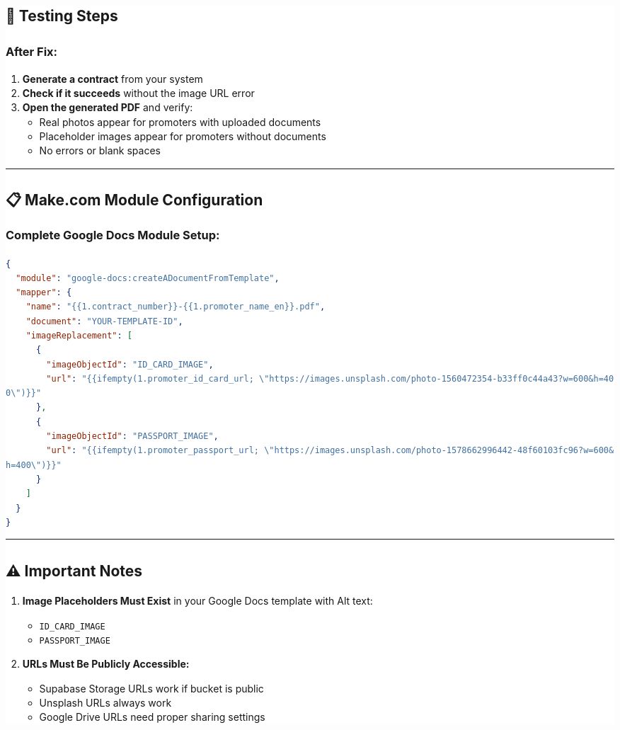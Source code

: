 ## 🧪 **Testing Steps**

### **After Fix:**

1. **Generate a contract** from your system
2. **Check if it succeeds** without the image URL error
3. **Open the generated PDF** and verify:
   - Real photos appear for promoters with uploaded documents
   - Placeholder images appear for promoters without documents
   - No errors or blank spaces

---

## 📋 **Make.com Module Configuration**

### **Complete Google Docs Module Setup:**

```json
{
  "module": "google-docs:createADocumentFromTemplate",
  "mapper": {
    "name": "{{1.contract_number}}-{{1.promoter_name_en}}.pdf",
    "document": "YOUR-TEMPLATE-ID",
    "imageReplacement": [
      {
        "imageObjectId": "ID_CARD_IMAGE",
        "url": "{{ifempty(1.promoter_id_card_url; \"https://images.unsplash.com/photo-1560472354-b33ff0c44a43?w=600&h=400\")}}"
      },
      {
        "imageObjectId": "PASSPORT_IMAGE",
        "url": "{{ifempty(1.promoter_passport_url; \"https://images.unsplash.com/photo-1578662996442-48f60103fc96?w=600&h=400\")}}"
      }
    ]
  }
}
```

---

## ⚠️ **Important Notes**

1. **Image Placeholders Must Exist** in your Google Docs template with Alt text:
   - `ID_CARD_IMAGE`
   - `PASSPORT_IMAGE`

2. **URLs Must Be Publicly Accessible:**
   - Supabase Storage URLs work if bucket is public
   - Unsplash URLs always work
   - Google Drive URLs need proper sharing settings
